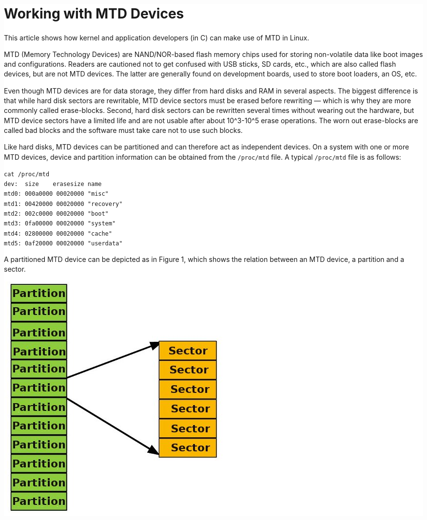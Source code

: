 # Working with MTD Devices

This article shows how kernel and application developers (in C) can make use of MTD in Linux.

MTD  (Memory Technology Devices) are NAND/NOR-based flash memory chips used  for storing non-volatile data like boot images and configurations.  Readers are cautioned not to get confused with USB sticks, SD cards,  etc., which are also called flash devices, but are not MTD devices. The  latter are generally found on development boards, used to store boot  loaders, an OS, etc.

Even  though MTD devices are for data storage, they differ from hard disks  and RAM in several aspects. The biggest difference is that while hard  disk sectors are rewritable, MTD device sectors must be erased before  rewriting — which is why they are more commonly called erase-blocks.  Second, hard disk sectors can be rewritten several times without wearing  out the hardware, but MTD device sectors have a limited life and are  not usable after about 10^3-10^5 erase operations. The worn out  erase-blocks are called bad blocks and the software must take care not  to use such blocks.

Like  hard disks, MTD devices can be partitioned and can therefore act as  independent devices. On a system with one or more MTD devices, device  and partition information can be obtained from the `/proc/mtd` file. A typical `/proc/mtd` file is as follows:

```shell
cat /proc/mtd 
dev:  size    erasesize name 
mtd0: 000a0000 00020000 "misc" 
mtd1: 00420000 00020000 "recovery" 
mtd2: 002c0000 00020000 "boot" 
mtd3: 0fa00000 00020000 "system" 
mtd4: 02800000 00020000 "cache" 
mtd5: 0af20000 00020000 "userdata"
```

A  partitioned MTD device can be depicted as in Figure 1, which shows the  relation between an MTD device, a partition and a sector.

![An MTD device](img/figure-1-an-MTD-Device.jpg)
